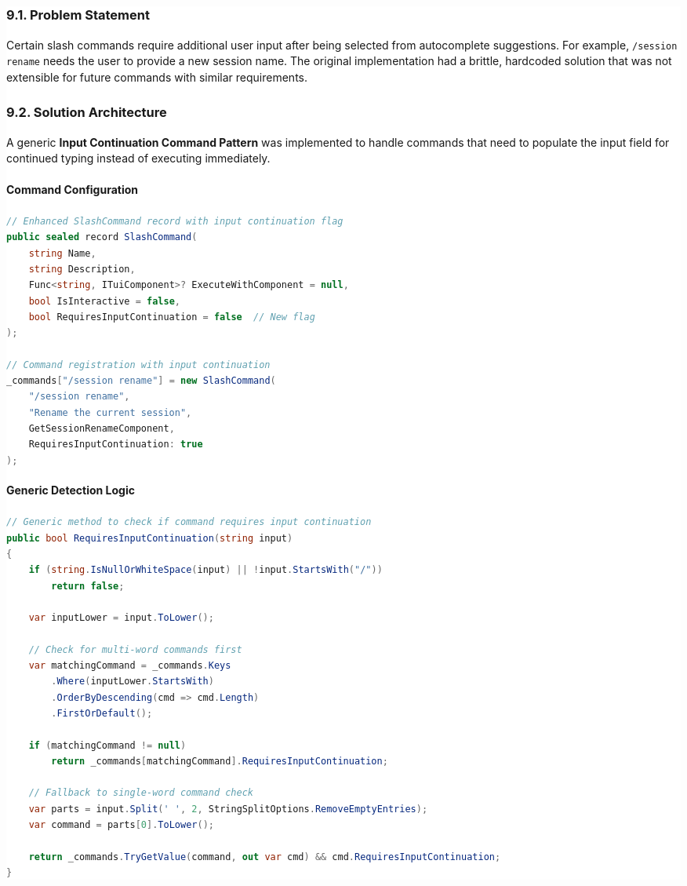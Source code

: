 ### 9.1. Problem Statement

Certain slash commands require additional user input after being selected from autocomplete suggestions. For example, `/session rename` needs the user to provide a new session name. The original implementation had a brittle, hardcoded solution that was not extensible for future commands with similar requirements.

### 9.2. Solution Architecture

A generic **Input Continuation Command Pattern** was implemented to handle commands that need to populate the input field for continued typing instead of executing immediately.

#### Command Configuration

```csharp
// Enhanced SlashCommand record with input continuation flag
public sealed record SlashCommand(
    string Name, 
    string Description, 
    Func<string, ITuiComponent>? ExecuteWithComponent = null, 
    bool IsInteractive = false, 
    bool RequiresInputContinuation = false  // New flag
);

// Command registration with input continuation
_commands["/session rename"] = new SlashCommand(
    "/session rename", 
    "Rename the current session", 
    GetSessionRenameComponent, 
    RequiresInputContinuation: true
);
```

#### Generic Detection Logic

```csharp
// Generic method to check if command requires input continuation
public bool RequiresInputContinuation(string input)
{
    if (string.IsNullOrWhiteSpace(input) || !input.StartsWith("/"))
        return false;

    var inputLower = input.ToLower();

    // Check for multi-word commands first
    var matchingCommand = _commands.Keys
        .Where(inputLower.StartsWith)
        .OrderByDescending(cmd => cmd.Length)
        .FirstOrDefault();

    if (matchingCommand != null)
        return _commands[matchingCommand].RequiresInputContinuation;

    // Fallback to single-word command check
    var parts = input.Split(' ', 2, StringSplitOptions.RemoveEmptyEntries);
    var command = parts[0].ToLower();

    return _commands.TryGetValue(command, out var cmd) && cmd.RequiresInputContinuation;
}
```
